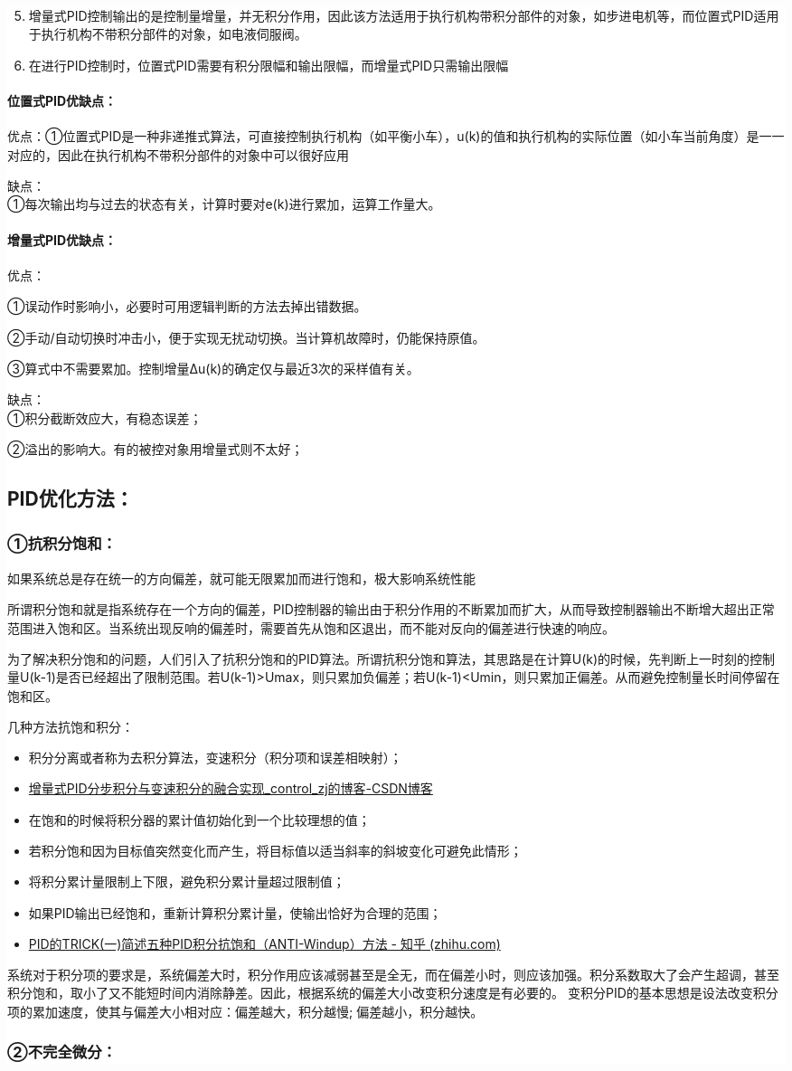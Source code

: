 5. 增量式PID控制输出的是控制量增量，并无积分作用，因此该方法适用于执行机构带积分部件的对象，如步进电机等，而位置式PID适用于执行机构不带积分部件的对象，如电液伺服阀。

7. 在进行PID控制时，位置式PID需要有积分限幅和输出限幅，而增量式PID只需输出限幅

#### 位置式PID优缺点：

优点：①位置式PID是一种非递推式算法，可直接控制执行机构（如平衡小车），u(k)的值和执行机构的实际位置（如小车当前角度）是一一对应的，因此在执行机构不带积分部件的对象中可以很好应用

缺点：  
①每次输出均与过去的状态有关，计算时要对e(k)进行累加，运算工作量大。

#### 增量式PID优缺点：

优点：

①误动作时影响小，必要时可用逻辑判断的方法去掉出错数据。

②手动/自动切换时冲击小，便于实现无扰动切换。当计算机故障时，仍能保持原值。

③算式中不需要累加。控制增量Δu(k)的确定仅与最近3次的采样值有关。

缺点：  
①积分截断效应大，有稳态误差；

②溢出的影响大。有的被控对象用增量式则不太好；

## PID优化方法：

### ①抗积分饱和：

如果系统总是存在统一的方向偏差，就可能无限累加而进行饱和，极大影响系统性能

所谓积分饱和就是指系统存在一个方向的偏差，PID控制器的输出由于积分作用的不断累加而扩大，从而导致控制器输出不断增大超出正常范围进入饱和区。当系统出现反响的偏差时，需要首先从饱和区退出，而不能对反向的偏差进行快速的响应。

为了解决积分饱和的问题，人们引入了抗积分饱和的PID算法。所谓抗积分饱和算法，其思路是在计算U(k)的时候，先判断上一时刻的控制量U(k-1)是否已经超出了限制范围。若U(k-1)>Umax，则只累加负偏差；若U(k-1)<Umin，则只累加正偏差。从而避免控制量长时间停留在饱和区。

几种方法抗饱和积分：

- 积分分离或者称为去积分算法，变速积分（积分项和误差相映射）；

- [增量式PID分步积分与变速积分的融合实现\_control\_zj的博客-CSDN博客](https://blog.csdn.net/control_zj/article/details/79811958)

- 在饱和的时候将积分器的累计值初始化到一个比较理想的值；

- 若积分饱和因为目标值突然变化而产生，将目标值以适当斜率的斜坡变化可避免此情形；

- 将积分累计量限制上下限，避免积分累计量超过限制值；

- 如果PID输出已经饱和，重新计算积分累计量，使输出恰好为合理的范围；

- [PID的TRICK(一)简述五种PID积分抗饱和（ANTI-Windup）方法 - 知乎 (zhihu.com)](https://zhuanlan.zhihu.com/p/49572763)

系统对于积分项的要求是，系统偏差大时，积分作用应该减弱甚至是全无，而在偏差小时，则应该加强。积分系数取大了会产生超调，甚至积分饱和，取小了又不能短时间内消除静差。因此，根据系统的偏差大小改变积分速度是有必要的。 变积分PID的基本思想是设法改变积分项的累加速度，使其与偏差大小相对应：偏差越大，积分越慢; 偏差越小，积分越快。

### ②不完全微分：
